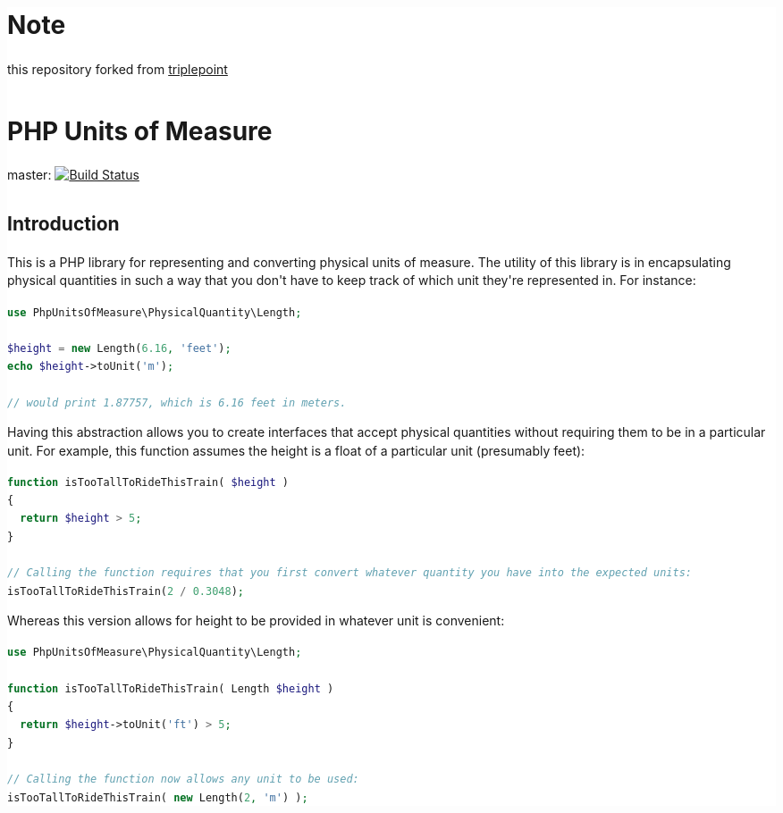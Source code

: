 # Note

this repository forked from [triplepoint](https://github.com/triplepoint/php-units-of-measure)

# PHP Units of Measure
master: [![Build Status](https://travis-ci.org/propertyguru/php-units-of-measure.png?branch=master)](https://travis-ci.org/triplepoint/php-units-of-measure)

## Introduction
This is a PHP library for representing and converting physical units of measure.  The utility of this library
is in encapsulating physical quantities in such a way that you don't have to keep track of which
unit they're represented in.  For instance:

``` php
use PhpUnitsOfMeasure\PhysicalQuantity\Length;

$height = new Length(6.16, 'feet');
echo $height->toUnit('m');

// would print 1.87757, which is 6.16 feet in meters.
```

Having this abstraction allows you to create interfaces that accept physical quantities
without requiring them to be in a particular unit.  For example, this function assumes the
height is a float of a particular unit (presumably feet):

``` php
function isTooTallToRideThisTrain( $height )
{
  return $height > 5;
}

// Calling the function requires that you first convert whatever quantity you have into the expected units:
isTooTallToRideThisTrain(2 / 0.3048);
```

Whereas this version allows for height to be provided in whatever unit is convenient:

``` php
use PhpUnitsOfMeasure\PhysicalQuantity\Length;

function isTooTallToRideThisTrain( Length $height )
{
  return $height->toUnit('ft') > 5;
}

// Calling the function now allows any unit to be used:
isTooTallToRideThisTrain( new Length(2, 'm') );
```
